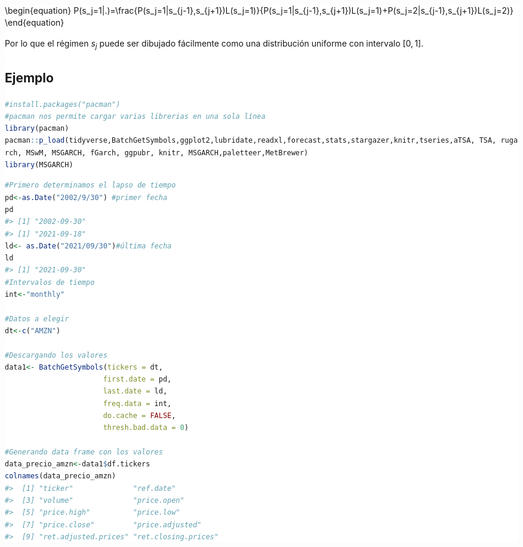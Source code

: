 \begin{equation}
    P(s_j=1|.)=\frac{P(s_j=1|s_{j-1},s_{j+1})L(s_j=1)}{P(s_j=1|s_{j-1},s_{j+1})L(s_j=1)+P(s_j=2|s_{j-1},s_{j+1})L(s_j=2)}
\end{equation}

Por lo que el régimen $s_j$ puede ser dibujado fácilmente como una distribución uniforme con intervalo $[0,1]$.

## Ejemplo

```r
#install.packages("pacman")
#pacman nos permite cargar varias librerias en una sola línea
library(pacman)
pacman::p_load(tidyverse,BatchGetSymbols,ggplot2,lubridate,readxl,forecast,stats,stargazer,knitr,tseries,aTSA, TSA, rugarch, MSwM, MSGARCH, fGarch, ggpubr, knitr, MSGARCH,paletteer,MetBrewer)
library(MSGARCH)
```


```r
#Primero determinamos el lapso de tiempo
pd<-as.Date("2002/9/30") #primer fecha
pd
#> [1] "2002-09-30"
#> [1] "2021-09-18"
ld<- as.Date("2021/09/30")#última fecha
ld
#> [1] "2021-09-30"
#Intervalos de tiempo
int<-"monthly"

#Datos a elegir
dt<-c("AMZN")

#Descargando los valores
data1<- BatchGetSymbols(tickers = dt,
                       first.date = pd,
                       last.date = ld,
                       freq.data = int,
                       do.cache = FALSE,
                       thresh.bad.data = 0)

#Generando data frame con los valores
data_precio_amzn<-data1$df.tickers
colnames(data_precio_amzn)
#>  [1] "ticker"              "ref.date"           
#>  [3] "volume"              "price.open"         
#>  [5] "price.high"          "price.low"          
#>  [7] "price.close"         "price.adjusted"     
#>  [9] "ret.adjusted.prices" "ret.closing.prices"
```
